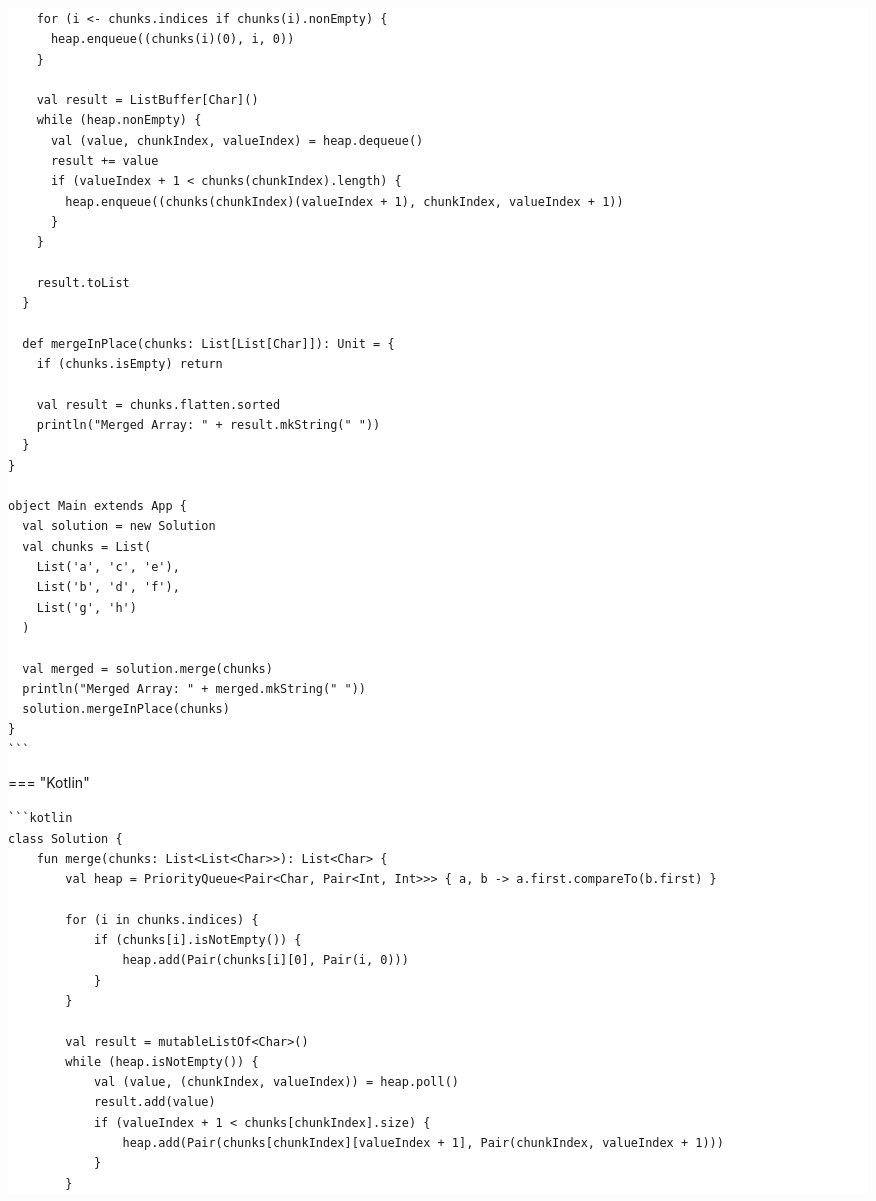 		for (i <- chunks.indices if chunks(i).nonEmpty) {
		  heap.enqueue((chunks(i)(0), i, 0))
		}

		val result = ListBuffer[Char]()
		while (heap.nonEmpty) {
		  val (value, chunkIndex, valueIndex) = heap.dequeue()
		  result += value
		  if (valueIndex + 1 < chunks(chunkIndex).length) {
			heap.enqueue((chunks(chunkIndex)(valueIndex + 1), chunkIndex, valueIndex + 1))
		  }
		}

		result.toList
	  }

	  def mergeInPlace(chunks: List[List[Char]]): Unit = {
		if (chunks.isEmpty) return

		val result = chunks.flatten.sorted
		println("Merged Array: " + result.mkString(" "))
	  }
	}

	object Main extends App {
	  val solution = new Solution
	  val chunks = List(
		List('a', 'c', 'e'),
		List('b', 'd', 'f'),
		List('g', 'h')
	  )

	  val merged = solution.merge(chunks)
	  println("Merged Array: " + merged.mkString(" "))
	  solution.mergeInPlace(chunks)
	}
	```

=== "Kotlin"

	```kotlin
	class Solution {
		fun merge(chunks: List<List<Char>>): List<Char> {
			val heap = PriorityQueue<Pair<Char, Pair<Int, Int>>> { a, b -> a.first.compareTo(b.first) }

			for (i in chunks.indices) {
				if (chunks[i].isNotEmpty()) {
					heap.add(Pair(chunks[i][0], Pair(i, 0)))
				}
			}

			val result = mutableListOf<Char>()
			while (heap.isNotEmpty()) {
				val (value, (chunkIndex, valueIndex)) = heap.poll()
				result.add(value)
				if (valueIndex + 1 < chunks[chunkIndex].size) {
					heap.add(Pair(chunks[chunkIndex][valueIndex + 1], Pair(chunkIndex, valueIndex + 1)))
				}
			}
